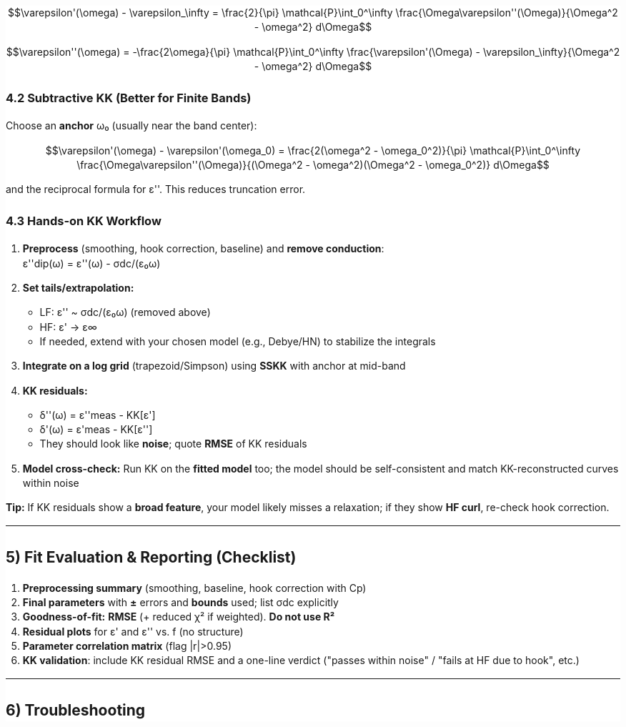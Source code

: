 $$\varepsilon'(\omega) - \varepsilon_\infty = \frac{2}{\pi} \mathcal{P}\int_0^\infty \frac{\Omega\varepsilon''(\Omega)}{\Omega^2 - \omega^2} d\Omega$$

$$\varepsilon''(\omega) = -\frac{2\omega}{\pi} \mathcal{P}\int_0^\infty \frac{\varepsilon'(\Omega) - \varepsilon_\infty}{\Omega^2 - \omega^2} d\Omega$$

### 4.2 Subtractive KK (Better for Finite Bands)

Choose an **anchor** ω₀ (usually near the band center):

$$\varepsilon'(\omega) - \varepsilon'(\omega_0) = \frac{2(\omega^2 - \omega_0^2)}{\pi} \mathcal{P}\int_0^\infty \frac{\Omega\varepsilon''(\Omega)}{(\Omega^2 - \omega^2)(\Omega^2 - \omega_0^2)} d\Omega$$

and the reciprocal formula for ε''. This reduces truncation error.

### 4.3 Hands-on KK Workflow

1. **Preprocess** (smoothing, hook correction, baseline) and **remove conduction**:  
   ε''dip(ω) = ε''(ω) - σdc/(ε₀ω)

2. **Set tails/extrapolation:**  
   - LF: ε'' ~ σdc/(ε₀ω) (removed above)
   - HF: ε' → ε∞
   - If needed, extend with your chosen model (e.g., Debye/HN) to stabilize the integrals

3. **Integrate on a log grid** (trapezoid/Simpson) using **SSKK** with anchor at mid-band

4. **KK residuals:**  
   - δ''(ω) = ε''meas - KK[ε']
   - δ'(ω) = ε'meas - KK[ε'']
   - They should look like **noise**; quote **RMSE** of KK residuals

5. **Model cross-check:** Run KK on the **fitted model** too; the model should be self-consistent and match KK-reconstructed curves within noise

**Tip:** If KK residuals show a **broad feature**, your model likely misses a relaxation; if they show **HF curl**, re-check hook correction.

---

## 5) Fit Evaluation & Reporting (Checklist)

1. **Preprocessing summary** (smoothing, baseline, hook correction with Cp)
2. **Final parameters** with **±** errors and **bounds** used; list σdc explicitly
3. **Goodness-of-fit:** **RMSE** (+ reduced χ² if weighted). **Do not use R²**
4. **Residual plots** for ε' and ε'' vs. f (no structure)
5. **Parameter correlation matrix** (flag |r|>0.95)
6. **KK validation**: include KK residual RMSE and a one-line verdict ("passes within noise" / "fails at HF due to hook", etc.)

---

## 6) Troubleshooting
